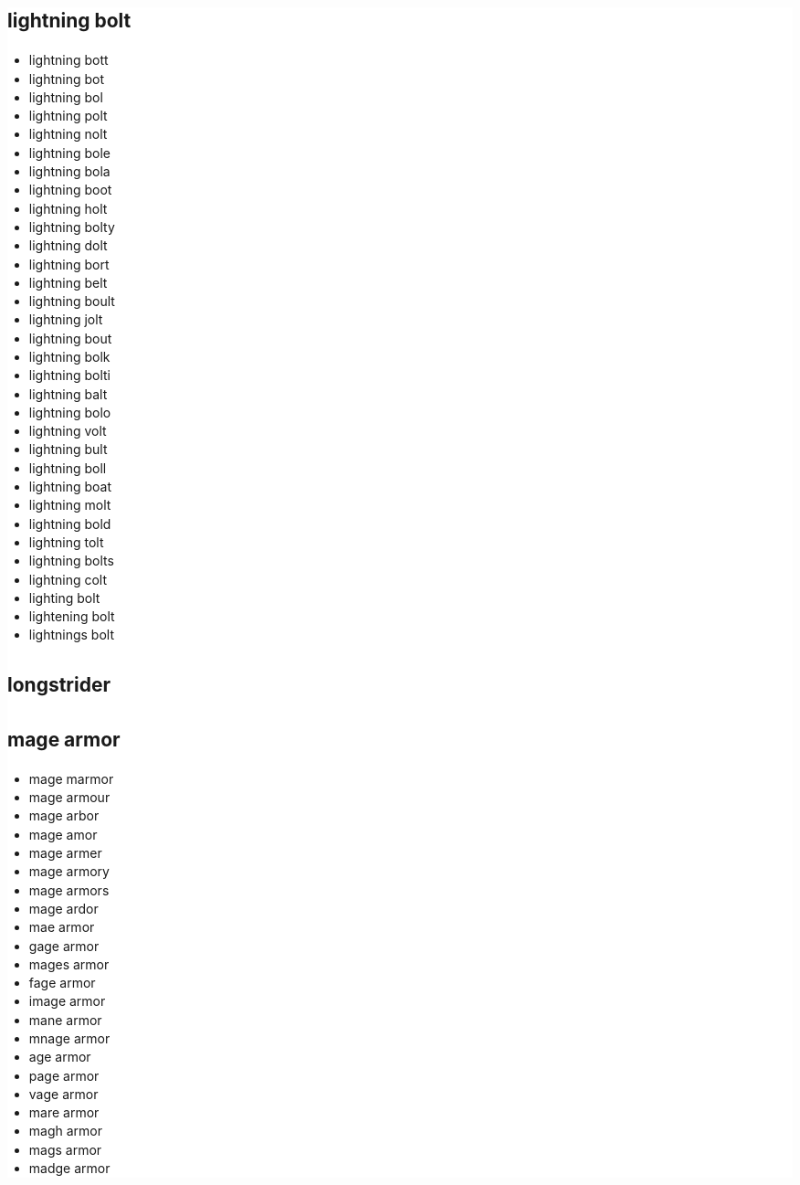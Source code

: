 ## lightning bolt

- lightning bott
- lightning bot
- lightning bol
- lightning polt
- lightning nolt
- lightning bole
- lightning bola
- lightning boot
- lightning holt
- lightning bolty
- lightning dolt
- lightning bort
- lightning belt
- lightning boult
- lightning jolt
- lightning bout
- lightning bolk
- lightning bolti
- lightning balt
- lightning bolo
- lightning volt
- lightning bult
- lightning boll
- lightning boat
- lightning molt
- lightning bold
- lightning tolt
- lightning bolts
- lightning colt
- lighting bolt
- lightening bolt
- lightnings bolt

## longstrider


## mage armor

- mage marmor
- mage armour
- mage arbor
- mage amor
- mage armer
- mage armory
- mage armors
- mage ardor
- mae armor
- gage armor
- mages armor
- fage armor
- image armor
- mane armor
- mnage armor
- age armor
- page armor
- vage armor
- mare armor
- magh armor
- mags armor
- madge armor